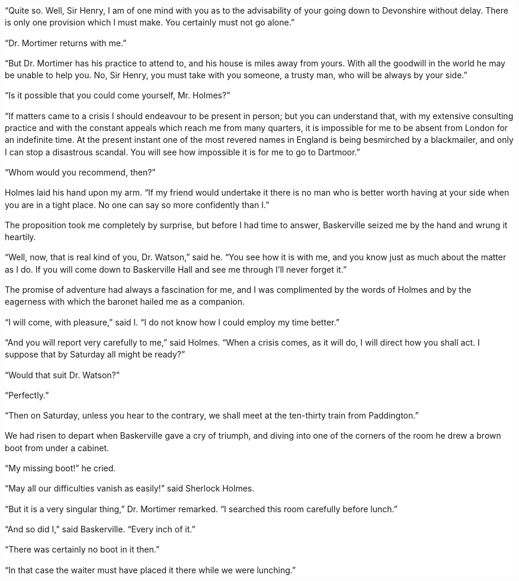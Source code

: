 “Quite so. Well, Sir Henry, I am of one mind with you as to the advisability of your going down to Devonshire without delay. There is only one provision which I must make. You certainly must not go alone.”

“Dr. Mortimer returns with me.”

“But Dr. Mortimer has his practice to attend to, and his house is miles away from yours. With all the goodwill in the world he may be unable to help you. No, Sir Henry, you must take with you someone, a trusty man, who will be always by your side.”

“Is it possible that you could come yourself, Mr. Holmes?”

“If matters came to a crisis I should endeavour to be present in person; but you can understand that, with my extensive consulting practice and with the constant appeals which reach me from many quarters, it is impossible for me to be absent from London for an indefinite time. At the present instant one of the most revered names in England is being besmirched by a blackmailer, and only I can stop a disastrous scandal. You will see how impossible it is for me to go to Dartmoor.”

“Whom would you recommend, then?”

Holmes laid his hand upon my arm. “If my friend would undertake it there is no man who is better worth having at your side when you are in a tight place. No one can say so more confidently than I.”

The proposition took me completely by surprise, but before I had time to answer, Baskerville seized me by the hand and wrung it heartily.

“Well, now, that is real kind of you, Dr. Watson,” said he. “You see how it is with me, and you know just as much about the matter as I do. If you will come down to Baskerville Hall and see me through I’ll never forget it.”

The promise of adventure had always a fascination for me, and I was complimented by the words of Holmes and by the eagerness with which the baronet hailed me as a companion.

“I will come, with pleasure,” said I. “I do not know how I could employ my time better.”

“And you will report very carefully to me,” said Holmes. “When a crisis comes, as it will do, I will direct how you shall act. I suppose that by Saturday all might be ready?”

“Would that suit Dr. Watson?”

“Perfectly.”

“Then on Saturday, unless you hear to the contrary, we shall meet at the ten-thirty train from Paddington.”

We had risen to depart when Baskerville gave a cry of triumph, and diving into one of the corners of the room he drew a brown boot from under a cabinet.

“My missing boot!” he cried.

“May all our difficulties vanish as easily!” said Sherlock Holmes.

“But it is a very singular thing,” Dr. Mortimer remarked. “I searched this room carefully before lunch.”

“And so did I,” said Baskerville. “Every inch of it.”

“There was certainly no boot in it then.”

“In that case the waiter must have placed it there while we were lunching.”
